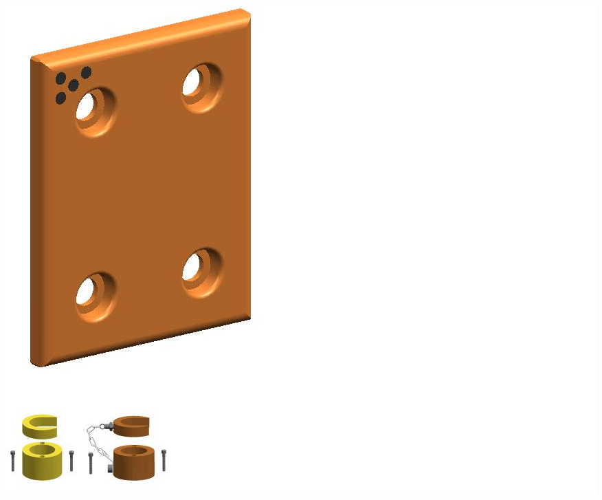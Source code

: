 ![page_4_img_20](../../files\sample\images\page_4_img_20.jpeg)

![page_4_img_21](../../files\sample\images\page_4_img_21.jpeg)
